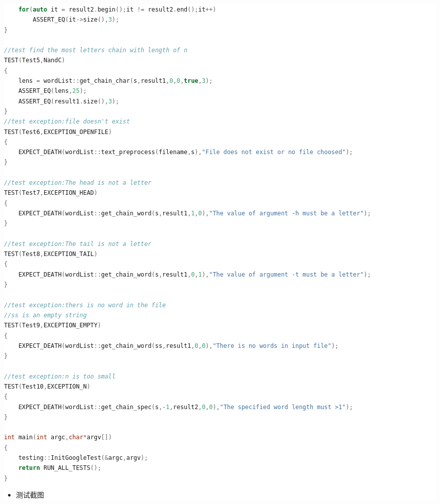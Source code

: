 ```C++
    for(auto it = result2.begin();it != result2.end();it++)
        ASSERT_EQ(it->size(),3);
}

//test find the most letters chain with length of n
TEST(Test5,NandC)
{
    lens = wordList::get_chain_char(s,result1,0,0,true,3);
    ASSERT_EQ(lens,25);
    ASSERT_EQ(result1.size(),3);
}
//test exception:file doesn't exist
TEST(Test6,EXCEPTION_OPENFILE)
{
    EXPECT_DEATH(wordList::text_preprocess(filename,s),"File does not exist or no file choosed");
}

//test exception:The head is not a letter
TEST(Test7,EXCEPTION_HEAD)
{
    EXPECT_DEATH(wordList::get_chain_word(s,result1,1,0),"The value of argument -h must be a letter");
}

//test exception:The tail is not a letter
TEST(Test8,EXCEPTION_TAIL)
{
    EXPECT_DEATH(wordList::get_chain_word(s,result1,0,1),"The value of argument -t must be a letter");
}

//test exception:thers is no word in the file
//ss is an empty string
TEST(Test9,EXCEPTION_EMPTY)
{
    EXPECT_DEATH(wordList::get_chain_word(ss,result1,0,0),"There is no words in input file");
}

//test exception:n is too small
TEST(Test10,EXCEPTION_N)
{
    EXPECT_DEATH(wordList::get_chain_spec(s,-1,result2,0,0),"The specified word length must >1");
}

int main(int argc,char*argv[])
{
    testing::InitGoogleTest(&argc,argv);
    return RUN_ALL_TESTS();
}
```
* 测试截图